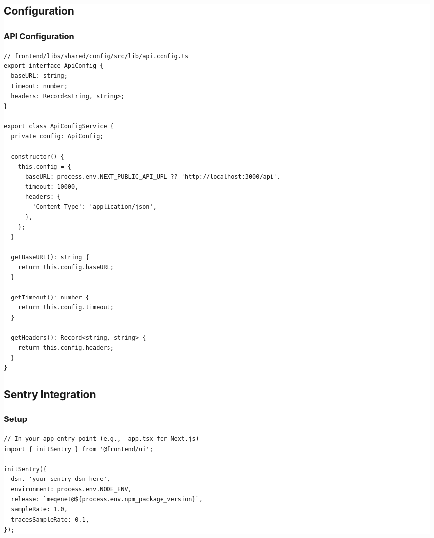 ## Configuration

### API Configuration

```tsx
// frontend/libs/shared/config/src/lib/api.config.ts
export interface ApiConfig {
  baseURL: string;
  timeout: number;
  headers: Record<string, string>;
}

export class ApiConfigService {
  private config: ApiConfig;

  constructor() {
    this.config = {
      baseURL: process.env.NEXT_PUBLIC_API_URL ?? 'http://localhost:3000/api',
      timeout: 10000,
      headers: {
        'Content-Type': 'application/json',
      },
    };
  }

  getBaseURL(): string {
    return this.config.baseURL;
  }

  getTimeout(): number {
    return this.config.timeout;
  }

  getHeaders(): Record<string, string> {
    return this.config.headers;
  }
}
```

## Sentry Integration

### Setup

```tsx
// In your app entry point (e.g., _app.tsx for Next.js)
import { initSentry } from '@frontend/ui';

initSentry({
  dsn: 'your-sentry-dsn-here',
  environment: process.env.NODE_ENV,
  release: `meqenet@${process.env.npm_package_version}`,
  sampleRate: 1.0,
  tracesSampleRate: 0.1,
});
```
